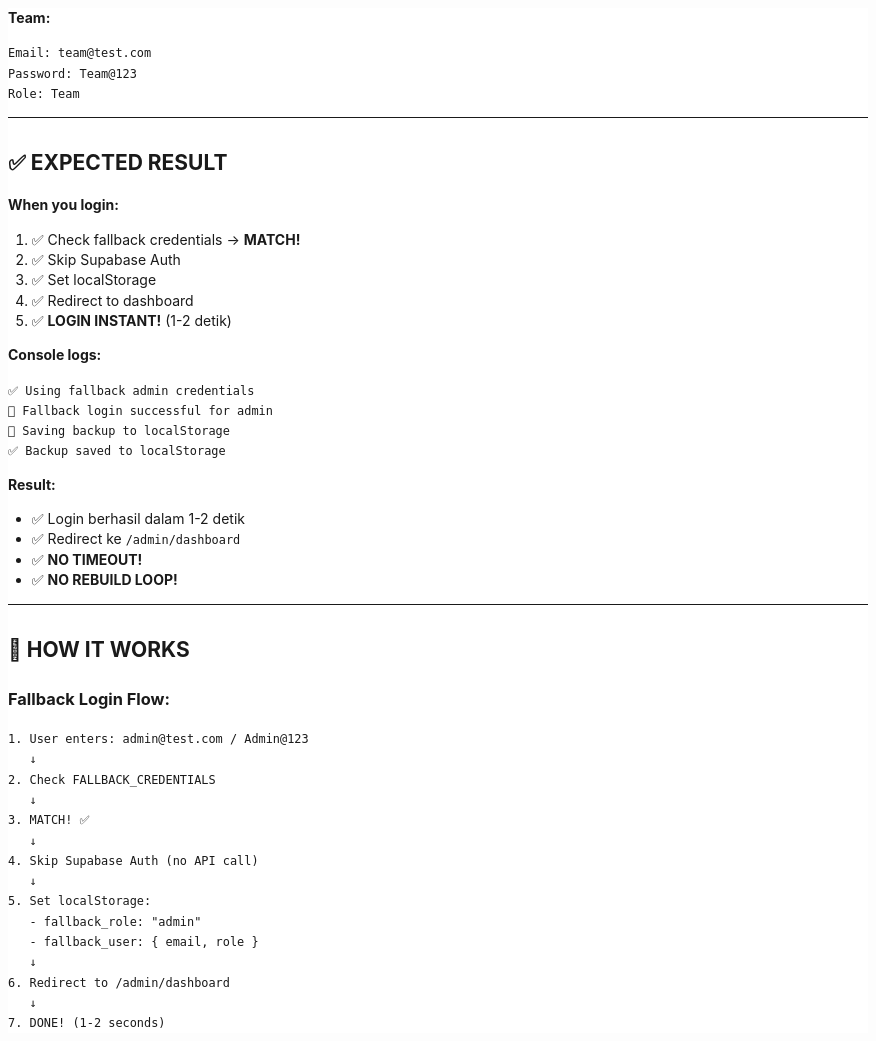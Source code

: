 **Team:**
```
Email: team@test.com
Password: Team@123
Role: Team
```

---

## ✅ EXPECTED RESULT

**When you login:**
1. ✅ Check fallback credentials → **MATCH!**
2. ✅ Skip Supabase Auth
3. ✅ Set localStorage
4. ✅ Redirect to dashboard
5. ✅ **LOGIN INSTANT!** (1-2 detik)

**Console logs:**
```
✅ Using fallback admin credentials
🔐 Fallback login successful for admin
💾 Saving backup to localStorage
✅ Backup saved to localStorage
```

**Result:**
- ✅ Login berhasil dalam 1-2 detik
- ✅ Redirect ke `/admin/dashboard`
- ✅ **NO TIMEOUT!**
- ✅ **NO REBUILD LOOP!**

---

## 🎯 HOW IT WORKS

### **Fallback Login Flow:**

```
1. User enters: admin@test.com / Admin@123
   ↓
2. Check FALLBACK_CREDENTIALS
   ↓
3. MATCH! ✅
   ↓
4. Skip Supabase Auth (no API call)
   ↓
5. Set localStorage:
   - fallback_role: "admin"
   - fallback_user: { email, role }
   ↓
6. Redirect to /admin/dashboard
   ↓
7. DONE! (1-2 seconds)
```
